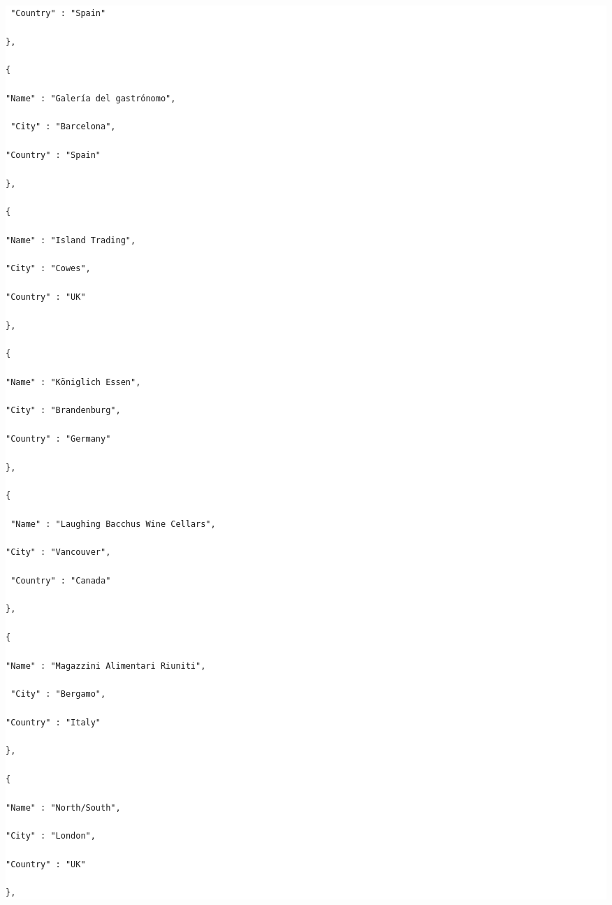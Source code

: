 ```
 "Country" : "Spain"

},

{

"Name" : "Galería del gastrónomo",

 "City" : "Barcelona",

"Country" : "Spain"

},

{

"Name" : "Island Trading",

"City" : "Cowes",

"Country" : "UK"

},

{

"Name" : "Königlich Essen",

"City" : "Brandenburg",

"Country" : "Germany"

},

{

 "Name" : "Laughing Bacchus Wine Cellars",

"City" : "Vancouver",

 "Country" : "Canada"

},

{

"Name" : "Magazzini Alimentari Riuniti",

 "City" : "Bergamo",

"Country" : "Italy"

},

{

"Name" : "North/South",

"City" : "London",

"Country" : "UK"

},
```